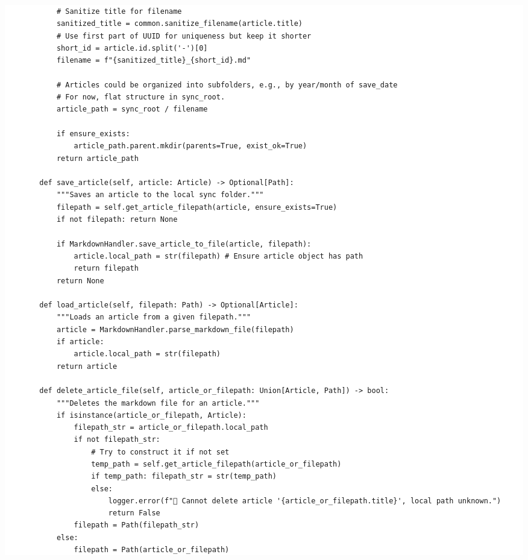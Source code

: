                 # Sanitize title for filename
                sanitized_title = common.sanitize_filename(article.title)
                # Use first part of UUID for uniqueness but keep it shorter
                short_id = article.id.split('-')[0]
                filename = f"{sanitized_title}_{short_id}.md"
                
                # Articles could be organized into subfolders, e.g., by year/month of save_date
                # For now, flat structure in sync_root.
                article_path = sync_root / filename

                if ensure_exists:
                    article_path.parent.mkdir(parents=True, exist_ok=True)
                return article_path

            def save_article(self, article: Article) -> Optional[Path]:
                """Saves an article to the local sync folder."""
                filepath = self.get_article_filepath(article, ensure_exists=True)
                if not filepath: return None

                if MarkdownHandler.save_article_to_file(article, filepath):
                    article.local_path = str(filepath) # Ensure article object has path
                    return filepath
                return None

            def load_article(self, filepath: Path) -> Optional[Article]:
                """Loads an article from a given filepath."""
                article = MarkdownHandler.parse_markdown_file(filepath)
                if article:
                    article.local_path = str(filepath)
                return article

            def delete_article_file(self, article_or_filepath: Union[Article, Path]) -> bool:
                """Deletes the markdown file for an article."""
                if isinstance(article_or_filepath, Article):
                    filepath_str = article_or_filepath.local_path
                    if not filepath_str:
                        # Try to construct it if not set
                        temp_path = self.get_article_filepath(article_or_filepath)
                        if temp_path: filepath_str = str(temp_path)
                        else:
                            logger.error(f"🛑 Cannot delete article '{article_or_filepath.title}', local path unknown.")
                            return False
                    filepath = Path(filepath_str)
                else:
                    filepath = Path(article_or_filepath)
